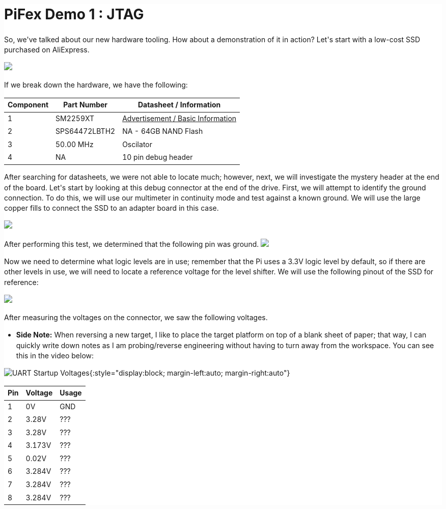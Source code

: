 # PiFex Demo 1 : JTAG

So, we've talked about our new hardware tooling. How about a demonstration of it in action? Let's start with a low-cost SSD purchased on AliExpress. 

![](https://voidstarsec.com/blog/assets/images/jtag-pifex/top_pcb_labelled.jpg)

If we break down the hardware, we have the following:

| Component | Part Number   | Datasheet / Information                                                                                    |
| --------- | ------------- | ---------------------------------------------------------------------------------------------------------- |
| 1         | SM2259XT      | [Advertisement / Basic Information](https://www.siliconmotion.com/download/q/a/SM2259_XT_PB_EN_201910.pdf) |
| 2         | SPS64472LBTH2 | NA - 64GB NAND Flash                                                                                       |
| 3         | 50.00 MHz     | Oscilator                                                                                                  |
| 4         | NA            | 10 pin debug header                                                                                        |

After searching for datasheets, we were not able to locate much; however, next, we will investigate the mystery header at the end of the board. Let's start by looking at this debug connector at the end of the drive. First, we will attempt to identify the ground connection. To do this, we will use our multimeter in continuity mode and test against a known ground. We will use the large copper fills to connect the SSD to an adapter board in this case. 

![](https://voidstarsec.com/blog/assets/images/jtag-pifex/known_ground.jpg)


After performing this test, we determined that the following pin was ground.
![](https://voidstarsec.com/blog/assets/images/jtag-pifex/known_ground_2.jpg)


Now we need to determine what logic levels are in use; remember that the Pi uses a 3.3V logic level by default, so if there are other levels in use, we will need to locate a reference voltage for the level shifter. We will use the following pinout of the SSD for reference:

![](https://voidstarsec.com/blog/assets/images/jtag-pifex/connector_pins.jpg)



After measuring the voltages on the connector, we saw the following voltages. 

- **Side Note:** When reversing a new target, I like to place the target platform on top of a blank sheet of paper; that way, I can quickly write down notes as I am probing/reverse engineering without having to turn away from the workspace. You can see this in the video below:

![UART Startup Voltages](https://voidstarsec.com/blog/assets/images/jtag-pifex/measurement.gif){:style="display:block; margin-left:auto; margin-right:auto"}

| Pin | Voltage | Usage |
| --- | ------- | ----- |
| 1   | 0V      | GND   |
| 2   | 3.28V   | ???   |
| 3   | 3.28V   | ???   |
| 4   | 3.173V  | ???   |
| 5   | 0.02V   | ???   |
| 6   | 3.284V  | ???   |
| 7   | 3.284V  | ???   |
| 8   | 3.284V  | ???   |
